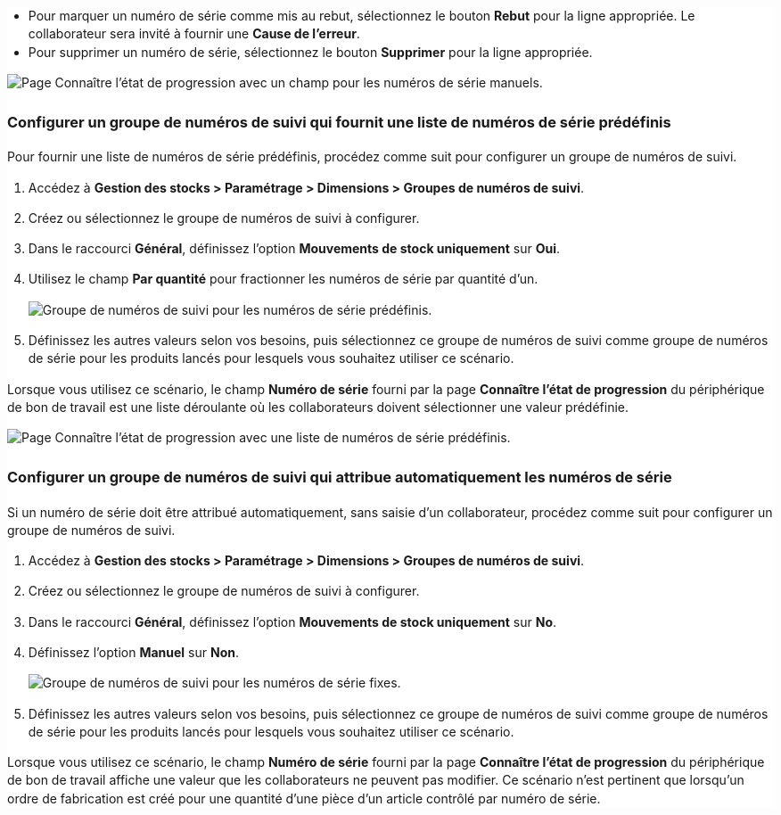 - Pour marquer un numéro de série comme mis au rebut, sélectionnez le bouton **Rebut** pour la ligne appropriée. Le collaborateur sera invité à fournir une **Cause de l’erreur**.
- Pour supprimer un numéro de série, sélectionnez le bouton **Supprimer** pour la ligne appropriée.

![Page Connaître l’état de progression avec un champ pour les numéros de série manuels.](media/job-card-device-serial-manual.png "Page Connaître l’état de progression avec un champ pour les numéros de série manuels")

### <a name="set-up-a-tracking-number-group-that-provides-a-list-of-predefined-serial-numbers"></a>Configurer un groupe de numéros de suivi qui fournit une liste de numéros de série prédéfinis

Pour fournir une liste de numéros de série prédéfinis, procédez comme suit pour configurer un groupe de numéros de suivi.

1. Accédez à **Gestion des stocks \> Paramétrage \> Dimensions \> Groupes de numéros de suivi**.
1. Créez ou sélectionnez le groupe de numéros de suivi à configurer.
1. Dans le raccourci **Général**, définissez l’option **Mouvements de stock uniquement** sur **Oui**.
1. Utilisez le champ **Par quantité** pour fractionner les numéros de série par quantité d’un.

    ![Groupe de numéros de suivi pour les numéros de série prédéfinis.](media/tracking-number-group-predefined-sn.png "Groupe de numéros de suivi pour les numéros de série prédéfinis")

1. Définissez les autres valeurs selon vos besoins, puis sélectionnez ce groupe de numéros de suivi comme groupe de numéros de série pour les produits lancés pour lesquels vous souhaitez utiliser ce scénario.

Lorsque vous utilisez ce scénario, le champ **Numéro de série** fourni par la page **Connaître l’état de progression** du périphérique de bon de travail est une liste déroulante où les collaborateurs doivent sélectionner une valeur prédéfinie.

![Page Connaître l’état de progression avec une liste de numéros de série prédéfinis.](media/job-card-device-serial-predefined.png "Page Connaître l’état de progression avec une liste de numéros de série prédéfinis")

### <a name="set-up-a-tracking-number-group-that-automatically-assigns-serial-numbers"></a>Configurer un groupe de numéros de suivi qui attribue automatiquement les numéros de série

Si un numéro de série doit être attribué automatiquement, sans saisie d’un collaborateur, procédez comme suit pour configurer un groupe de numéros de suivi.

1. Accédez à **Gestion des stocks \> Paramétrage \> Dimensions \> Groupes de numéros de suivi**.
1. Créez ou sélectionnez le groupe de numéros de suivi à configurer.
1. Dans le raccourci **Général**, définissez l’option **Mouvements de stock uniquement** sur **No**.
1. Définissez l’option **Manuel** sur **Non**.

    ![Groupe de numéros de suivi pour les numéros de série fixes.](media/tracking-number-group-fixed-sn.png "Groupe de numéros de suivi pour les numéros de série fixes")

1. Définissez les autres valeurs selon vos besoins, puis sélectionnez ce groupe de numéros de suivi comme groupe de numéros de série pour les produits lancés pour lesquels vous souhaitez utiliser ce scénario.

Lorsque vous utilisez ce scénario, le champ **Numéro de série** fourni par la page **Connaître l’état de progression** du périphérique de bon de travail affiche une valeur que les collaborateurs ne peuvent pas modifier. Ce scénario n’est pertinent que lorsqu’un ordre de fabrication est créé pour une quantité d’une pièce d’un article contrôlé par numéro de série.
